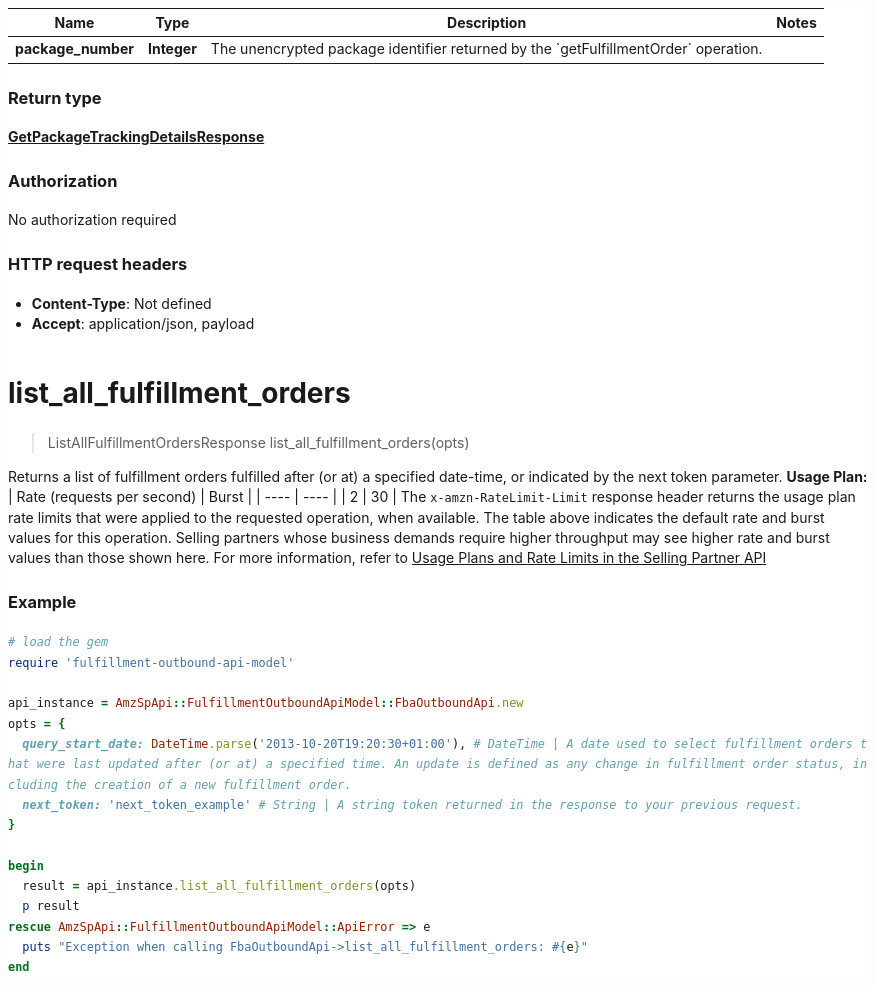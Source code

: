 Name | Type | Description  | Notes
------------- | ------------- | ------------- | -------------
 **package_number** | **Integer**| The unencrypted package identifier returned by the &#x60;getFulfillmentOrder&#x60; operation. | 

### Return type

[**GetPackageTrackingDetailsResponse**](GetPackageTrackingDetailsResponse.md)

### Authorization

No authorization required

### HTTP request headers

 - **Content-Type**: Not defined
 - **Accept**: application/json, payload



# **list_all_fulfillment_orders**
> ListAllFulfillmentOrdersResponse list_all_fulfillment_orders(opts)



Returns a list of fulfillment orders fulfilled after (or at) a specified date-time, or indicated by the next token parameter.  **Usage Plan:**  | Rate (requests per second) | Burst | | ---- | ---- | | 2 | 30 |  The `x-amzn-RateLimit-Limit` response header returns the usage plan rate limits that were applied to the requested operation, when available. The table above indicates the default rate and burst values for this operation. Selling partners whose business demands require higher throughput may see higher rate and burst values than those shown here. For more information, refer to [Usage Plans and Rate Limits in the Selling Partner API](https://developer-docs.amazon.com/sp-api/docs/usage-plans-and-rate-limits-in-the-sp-api)

### Example
```ruby
# load the gem
require 'fulfillment-outbound-api-model'

api_instance = AmzSpApi::FulfillmentOutboundApiModel::FbaOutboundApi.new
opts = { 
  query_start_date: DateTime.parse('2013-10-20T19:20:30+01:00'), # DateTime | A date used to select fulfillment orders that were last updated after (or at) a specified time. An update is defined as any change in fulfillment order status, including the creation of a new fulfillment order.
  next_token: 'next_token_example' # String | A string token returned in the response to your previous request.
}

begin
  result = api_instance.list_all_fulfillment_orders(opts)
  p result
rescue AmzSpApi::FulfillmentOutboundApiModel::ApiError => e
  puts "Exception when calling FbaOutboundApi->list_all_fulfillment_orders: #{e}"
end
```
